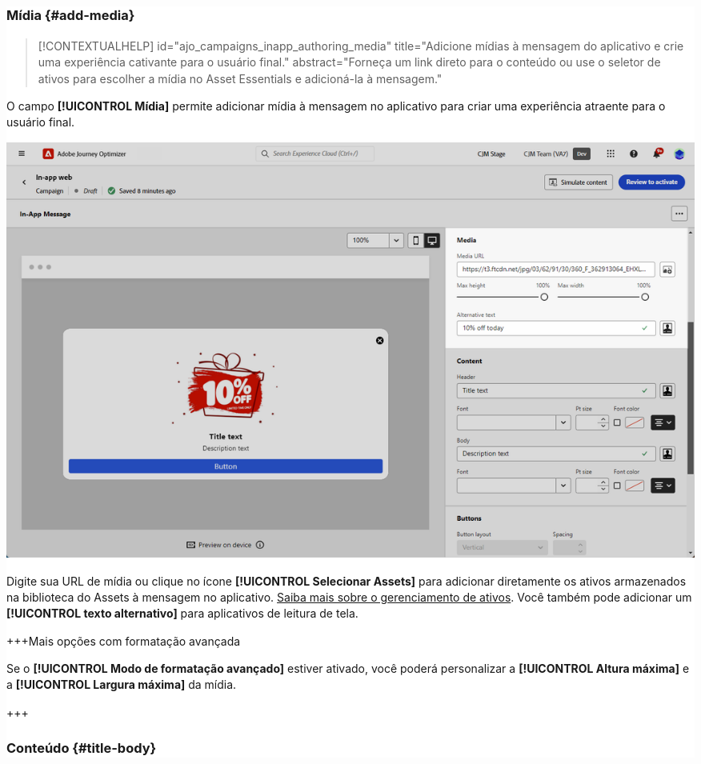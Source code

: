 ### Mídia {#add-media}

>[!CONTEXTUALHELP]
>id="ajo_campaigns_inapp_authoring_media"
>title="Adicione mídias à mensagem do aplicativo e crie uma experiência cativante para o usuário final."
>abstract="Forneça um link direto para o conteúdo ou use o seletor de ativos para escolher a mídia no Asset Essentials e adicioná-la à mensagem."

O campo **[!UICONTROL Mídia]** permite adicionar mídia à mensagem no aplicativo para criar uma experiência atraente para o usuário final.

![](assets/in_app_web_design_3.png)

Digite sua URL de mídia ou clique no ícone **[!UICONTROL Selecionar Assets]** para adicionar diretamente os ativos armazenados na biblioteca do Assets à mensagem no aplicativo. [Saiba mais sobre o gerenciamento de ativos](../integrations/assets.md).
Você também pode adicionar um **[!UICONTROL texto alternativo]** para aplicativos de leitura de tela.

+++Mais opções com formatação avançada

Se o **[!UICONTROL Modo de formatação avançado]** estiver ativado, você poderá personalizar a **[!UICONTROL Altura máxima]** e a **[!UICONTROL Largura máxima]** da mídia.

+++

### Conteúdo {#title-body}
